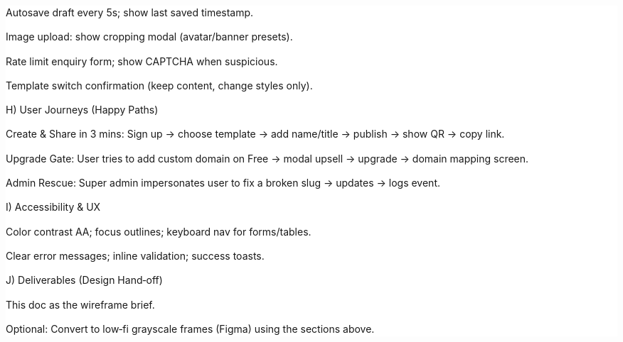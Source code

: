 Autosave draft every 5s; show last saved timestamp.

Image upload: show cropping modal (avatar/banner presets).

Rate limit enquiry form; show CAPTCHA when suspicious.

Template switch confirmation (keep content, change styles only).

H) User Journeys (Happy Paths)

Create & Share in 3 mins: Sign up → choose template → add name/title → publish → show QR → copy link.

Upgrade Gate: User tries to add custom domain on Free → modal upsell → upgrade → domain mapping screen.

Admin Rescue: Super admin impersonates user to fix a broken slug → updates → logs event.

I) Accessibility & UX

Color contrast AA; focus outlines; keyboard nav for forms/tables.

Clear error messages; inline validation; success toasts.

J) Deliverables (Design Hand‑off)

This doc as the wireframe brief.

Optional: Convert to low‑fi grayscale frames (Figma) using the sections above.

